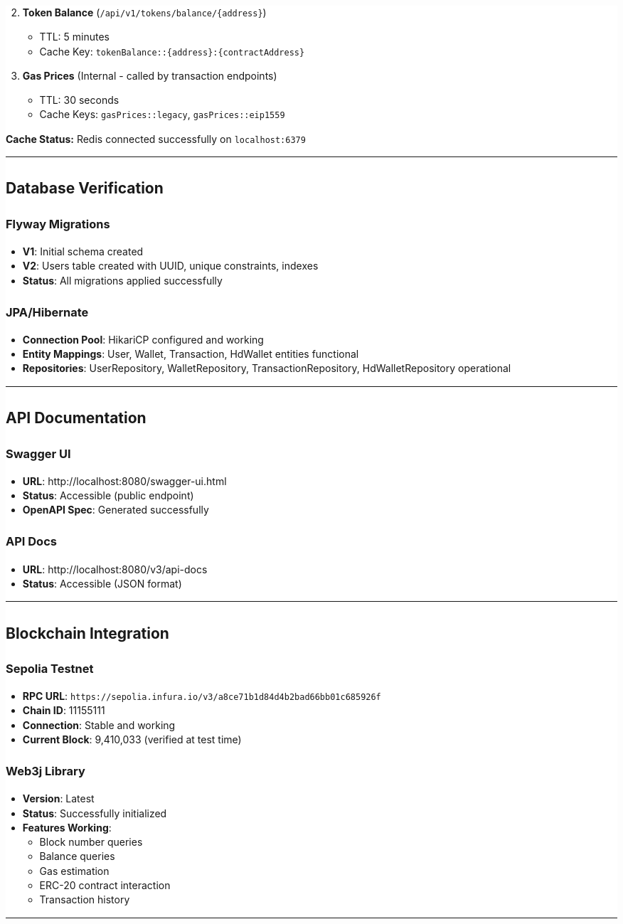 2. **Token Balance** (`/api/v1/tokens/balance/{address}`)
   - TTL: 5 minutes
   - Cache Key: `tokenBalance::{address}:{contractAddress}`

3. **Gas Prices** (Internal - called by transaction endpoints)
   - TTL: 30 seconds
   - Cache Keys: `gasPrices::legacy`, `gasPrices::eip1559`

**Cache Status:** Redis connected successfully on `localhost:6379`

---

## Database Verification

### Flyway Migrations  
- **V1**: Initial schema created
- **V2**: Users table created with UUID, unique constraints, indexes
- **Status**: All migrations applied successfully

### JPA/Hibernate  
- **Connection Pool**: HikariCP configured and working
- **Entity Mappings**: User, Wallet, Transaction, HdWallet entities functional
- **Repositories**: UserRepository, WalletRepository, TransactionRepository, HdWalletRepository operational

---

## API Documentation

### Swagger UI  
- **URL**: http://localhost:8080/swagger-ui.html
- **Status**: Accessible (public endpoint)
- **OpenAPI Spec**: Generated successfully

### API Docs  
- **URL**: http://localhost:8080/v3/api-docs
- **Status**: Accessible (JSON format)

---

## Blockchain Integration

### Sepolia Testnet  
- **RPC URL**: `https://sepolia.infura.io/v3/a8ce71b1d84d4b2bad66bb01c685926f`
- **Chain ID**: 11155111
- **Connection**: Stable and working
- **Current Block**: 9,410,033 (verified at test time)

### Web3j Library  
- **Version**: Latest
- **Status**: Successfully initialized
- **Features Working**:
  - Block number queries
  - Balance queries
  - Gas estimation
  - ERC-20 contract interaction
  - Transaction history

---